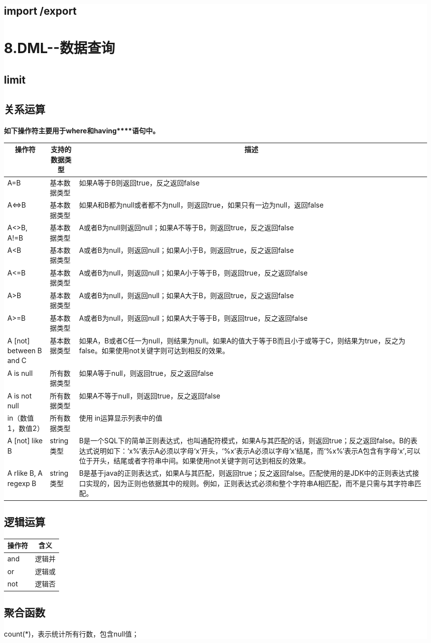 ## import /export 

# 8.DML--数据查询

## limit

## 关系运算

**如下操作符主要用于where****和****having****语句中。**

| **操作符**               | **支持的数据类型** | **描述**                                                     |
| ------------------------ | ------------------ | ------------------------------------------------------------ |
| A=B                      | 基本数据类型       | 如果A等于B则返回true，反之返回false                          |
| A<=>B                    | 基本数据类型       | 如果A和B都为null或者都不为null，则返回true，如果只有一边为null，返回false |
| A<>B, A!=B               | 基本数据类型       | A或者B为null则返回null；如果A不等于B，则返回true，反之返回false |
| A<B                      | 基本数据类型       | A或者B为null，则返回null；如果A小于B，则返回true，反之返回false |
| A<=B                     | 基本数据类型       | A或者B为null，则返回null；如果A小于等于B，则返回true，反之返回false |
| A>B                      | 基本数据类型       | A或者B为null，则返回null；如果A大于B，则返回true，反之返回false |
| A>=B                     | 基本数据类型       | A或者B为null，则返回null；如果A大于等于B，则返回true，反之返回false |
| A [not] between B and  C | 基本数据类型       | 如果A，B或者C任一为null，则结果为null。如果A的值大于等于B而且小于或等于C，则结果为true，反之为false。如果使用not关键字则可达到相反的效果。 |
| A is null                | 所有数据类型       | 如果A等于null，则返回true，反之返回false                     |
| A is not null            | 所有数据类型       | 如果A不等于null，则返回true，反之返回false                   |
| in（数值1，数值2）       | 所有数据类型       | 使用 in运算显示列表中的值                                    |
| A [not] like B           | string 类型        | B是一个SQL下的简单正则表达式，也叫通配符模式，如果A与其匹配的话，则返回true；反之返回false。B的表达式说明如下：‘x%’表示A必须以字母‘x’开头，‘%x’表示A必须以字母‘x’结尾，而‘%x%’表示A包含有字母‘x’,可以位于开头，结尾或者字符串中间。如果使用not关键字则可达到相反的效果。 |
| A rlike B, A regexp  B   | string 类型        | B是基于java的正则表达式，如果A与其匹配，则返回true；反之返回false。匹配使用的是JDK中的正则表达式接口实现的，因为正则也依据其中的规则。例如，正则表达式必须和整个字符串A相匹配，而不是只需与其字符串匹配。 |

## 逻辑运算

| **操作符** | **含义** |
| ---------- | -------- |
| and        | 逻辑并   |
| or         | 逻辑或   |
| not        | 逻辑否   |

## 聚合函数

count(*)，表示统计所有行数，包含null值；
